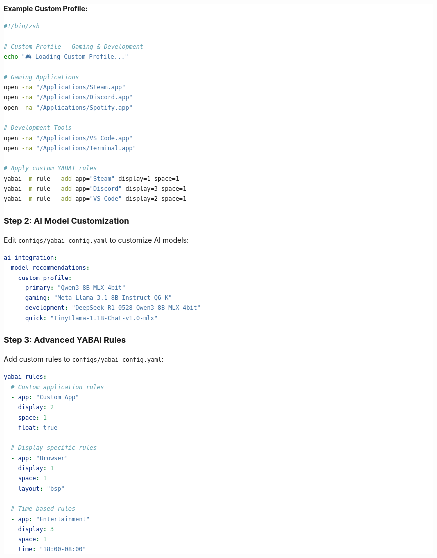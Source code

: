 **Example Custom Profile:**
```bash
#!/bin/zsh

# Custom Profile - Gaming & Development
echo "🎮 Loading Custom Profile..."

# Gaming Applications
open -na "/Applications/Steam.app"
open -na "/Applications/Discord.app"
open -na "/Applications/Spotify.app"

# Development Tools
open -na "/Applications/VS Code.app"
open -na "/Applications/Terminal.app"

# Apply custom YABAI rules
yabai -m rule --add app="Steam" display=1 space=1
yabai -m rule --add app="Discord" display=3 space=1
yabai -m rule --add app="VS Code" display=2 space=1
```

### Step 2: AI Model Customization

Edit `configs/yabai_config.yaml` to customize AI models:

```yaml
ai_integration:
  model_recommendations:
    custom_profile:
      primary: "Qwen3-8B-MLX-4bit"
      gaming: "Meta-Llama-3.1-8B-Instruct-Q6_K"
      development: "DeepSeek-R1-0528-Qwen3-8B-MLX-4bit"
      quick: "TinyLlama-1.1B-Chat-v1.0-mlx"
```

### Step 3: Advanced YABAI Rules

Add custom rules to `configs/yabai_config.yaml`:

```yaml
yabai_rules:
  # Custom application rules
  - app: "Custom App"
    display: 2
    space: 1
    float: true
  
  # Display-specific rules
  - app: "Browser"
    display: 1
    space: 1
    layout: "bsp"
  
  # Time-based rules
  - app: "Entertainment"
    display: 3
    space: 1
    time: "18:00-08:00"
```
